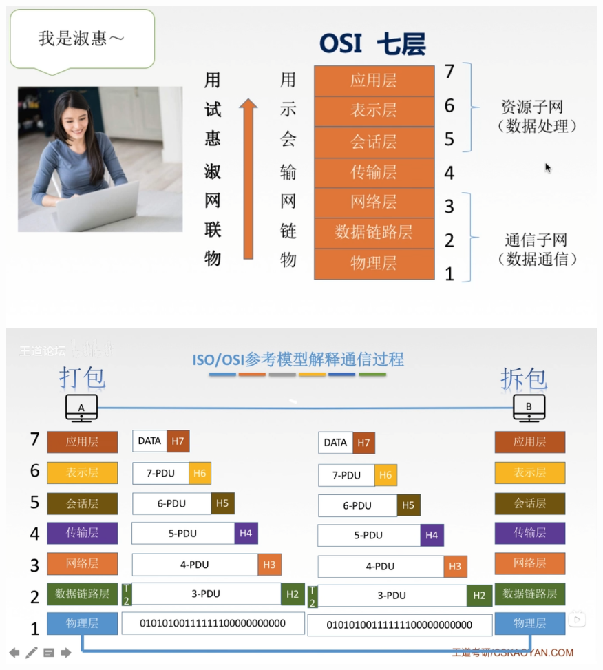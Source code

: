 ![image-20231206152253421](%E8%AE%A1%E7%AE%97%E6%9C%BA%E7%BD%91%E7%BB%9C.assets/image-20231206152253421.png)

![image-20231206152759879](%E8%AE%A1%E7%AE%97%E6%9C%BA%E7%BD%91%E7%BB%9C.assets/image-20231206152759879.png)
